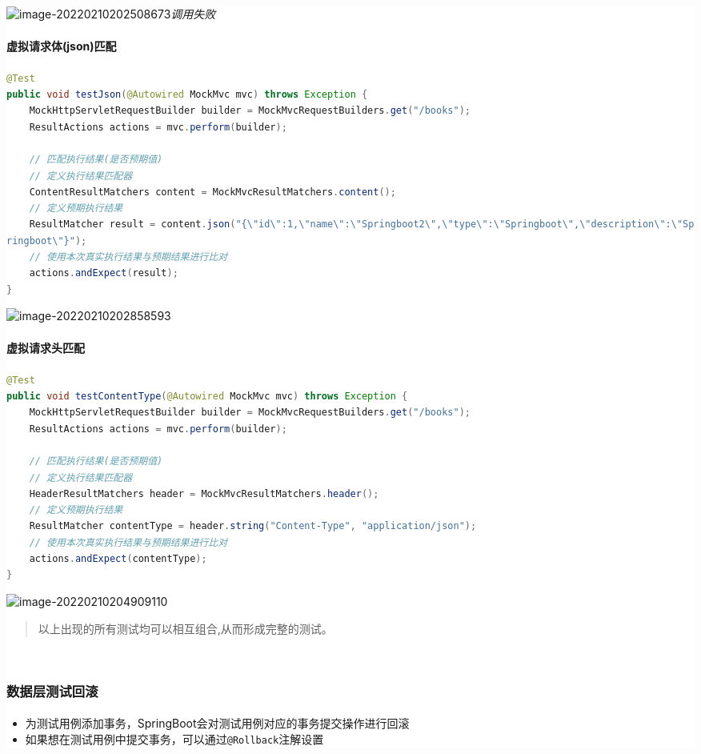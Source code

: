 ![image-20220210202508673](https://cdn.jsdelivr.net/gh/QianChenJun/cloudimage@main/img/202204241808669.png)_调用失败_

#### 虚拟请求体(json)匹配

```java
@Test
public void testJson(@Autowired MockMvc mvc) throws Exception {
    MockHttpServletRequestBuilder builder = MockMvcRequestBuilders.get("/books");
    ResultActions actions = mvc.perform(builder);

    // 匹配执行结果(是否预期值)
    // 定义执行结果匹配器
    ContentResultMatchers content = MockMvcResultMatchers.content();
    // 定义预期执行结果
    ResultMatcher result = content.json("{\"id\":1,\"name\":\"Springboot2\",\"type\":\"Springboot\",\"description\":\"Springboot\"}");
    // 使用本次真实执行结果与预期结果进行比对
    actions.andExpect(result);
}
```

![image-20220210202858593](https://cdn.jsdelivr.net/gh/QianChenJun/cloudimage@main/img/202204241808750.png)

#### 虚拟请求头匹配

```java
@Test
public void testContentType(@Autowired MockMvc mvc) throws Exception {
    MockHttpServletRequestBuilder builder = MockMvcRequestBuilders.get("/books");
    ResultActions actions = mvc.perform(builder);

    // 匹配执行结果(是否预期值)
    // 定义执行结果匹配器
    HeaderResultMatchers header = MockMvcResultMatchers.header();
    // 定义预期执行结果
    ResultMatcher contentType = header.string("Content-Type", "application/json");
    // 使用本次真实执行结果与预期结果进行比对
    actions.andExpect(contentType);
}
```



![image-20220210204909110](https://cdn.jsdelivr.net/gh/QianChenJun/cloudimage@main/img/202204241808941.png)

<blockquote class="yellow">
    以上出现的所有测试均可以相互组合,从而形成完整的测试。
</blockquote>

<br>

### 数据层测试回滚

* 为测试用例添加事务，SpringBoot会对测试用例对应的事务提交操作进行回滚
* 如果想在测试用例中提交事务，可以通过`@Rollback`注解设置
